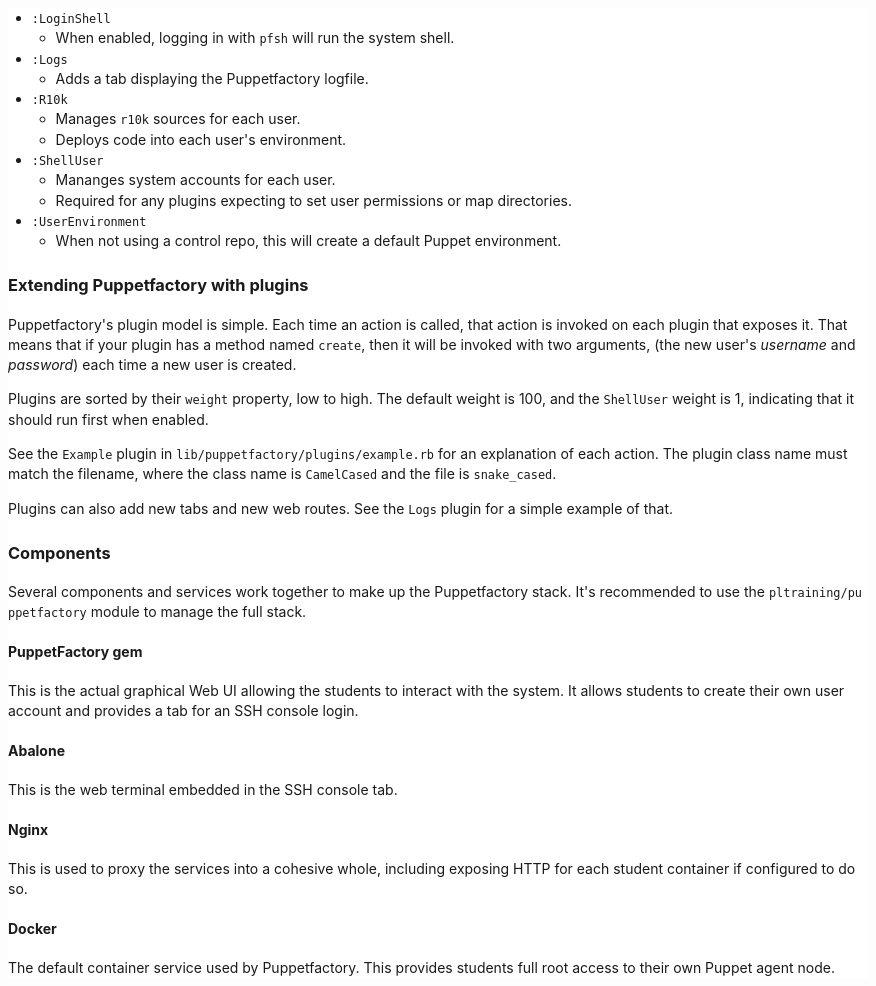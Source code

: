 * `:LoginShell`
    * When enabled, logging in with `pfsh` will run the system shell.
* `:Logs`
    * Adds a tab displaying the Puppetfactory logfile.
* `:R10k`
    * Manages `r10k` sources for each user.
    * Deploys code into each user's environment.
* `:ShellUser`
    * Mananges system accounts for each user.
    * Required for any plugins expecting to set user permissions or map directories.
* `:UserEnvironment`
    * When not using a control repo, this will create a default Puppet environment.


### Extending Puppetfactory with plugins

Puppetfactory's plugin model is simple. Each time an action is called, that action
is invoked on each plugin that exposes it. That means that if your plugin has a
method named `create`, then it will be invoked with two arguments, (the new user's
*username* and *password*) each time a new user is created.

Plugins are sorted by their `weight` property, low to high. The default weight is
100, and the `ShellUser` weight is 1, indicating that it should run first when enabled.

See the `Example` plugin in `lib/puppetfactory/plugins/example.rb` for an
explanation of each action. The plugin class name must match the filename, where
the class name is `CamelCased` and the file is `snake_cased`.

Plugins can also add new tabs and new web routes. See the `Logs` plugin for a
simple example of that.


### Components

Several components and services work together to make up the Puppetfactory
stack.  It's recommended to use the `pltraining/puppetfactory` module to manage
the full stack.

#### PuppetFactory gem

This is the actual graphical Web UI allowing the students to interact with the
system. It allows students to create their own user account and provides a tab
for an SSH console login.

#### Abalone

This is the web terminal embedded in the SSH console tab.

#### Nginx

This is used to proxy the services into a cohesive whole, including exposing
HTTP for each student container if configured to do so.

#### Docker

The default container service used by Puppetfactory. This provides students full
root access to their own Puppet agent node.
